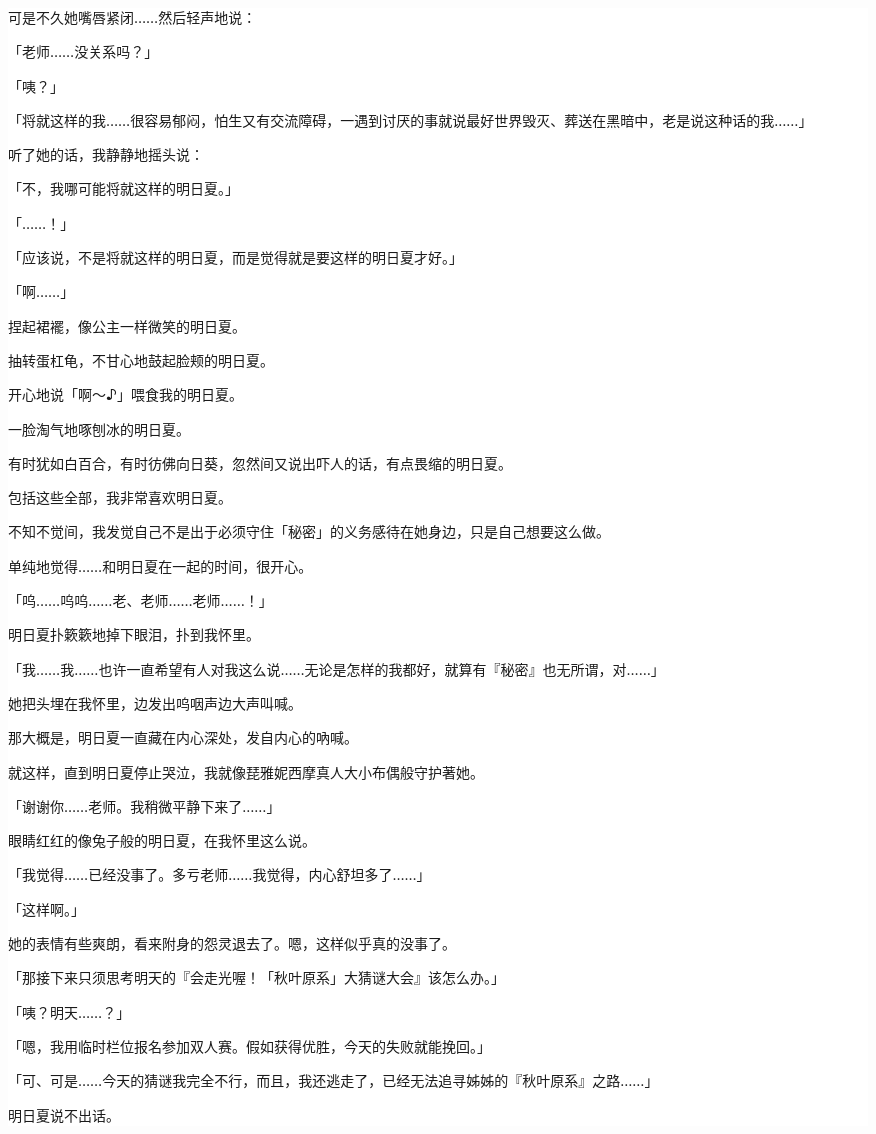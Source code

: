 可是不久她嘴唇紧闭……然后轻声地说：

「老师……没关系吗？」

「咦？」

「将就这样的我……很容易郁闷，怕生又有交流障碍，一遇到讨厌的事就说最好世界毁灭、葬送在黑暗中，老是说这种话的我……」

听了她的话，我静静地摇头说：

「不，我哪可能将就这样的明日夏。」

「……！」

「应该说，不是将就这样的明日夏，而是觉得就是要这样的明日夏才好。」

「啊……」

捏起裙襬，像公主一样微笑的明日夏。

抽转蛋杠龟，不甘心地鼓起脸颊的明日夏。

开心地说「啊～♪」喂食我的明日夏。

一脸淘气地啄刨冰的明日夏。

有时犹如白百合，有时彷佛向日葵，忽然间又说出吓人的话，有点畏缩的明日夏。

包括这些全部，我非常喜欢明日夏。

不知不觉间，我发觉自己不是出于必须守住「秘密」的义务感待在她身边，只是自己想要这么做。

单纯地觉得……和明日夏在一起的时间，很开心。

「呜……呜呜……老、老师……老师……！」

明日夏扑簌簌地掉下眼泪，扑到我怀里。

「我……我……也许一直希望有人对我这么说……无论是怎样的我都好，就算有『秘密』也无所谓，对……」

她把头埋在我怀里，边发出呜咽声边大声叫喊。

那大概是，明日夏一直藏在内心深处，发自内心的吶喊。

就这样，直到明日夏停止哭泣，我就像琵雅妮西摩真人大小布偶般守护著她。

「谢谢你……老师。我稍微平静下来了……」

眼睛红红的像兔子般的明日夏，在我怀里这么说。

「我觉得……已经没事了。多亏老师……我觉得，内心舒坦多了……」

「这样啊。」

她的表情有些爽朗，看来附身的怨灵退去了。嗯，这样似乎真的没事了。

「那接下来只须思考明天的『会走光喔！「秋叶原系」大猜谜大会』该怎么办。」

「咦？明天……？」

「嗯，我用临时栏位报名参加双人赛。假如获得优胜，今天的失败就能挽回。」

「可、可是……今天的猜谜我完全不行，而且，我还逃走了，已经无法追寻姊姊的『秋叶原系』之路……」

明日夏说不出话。
